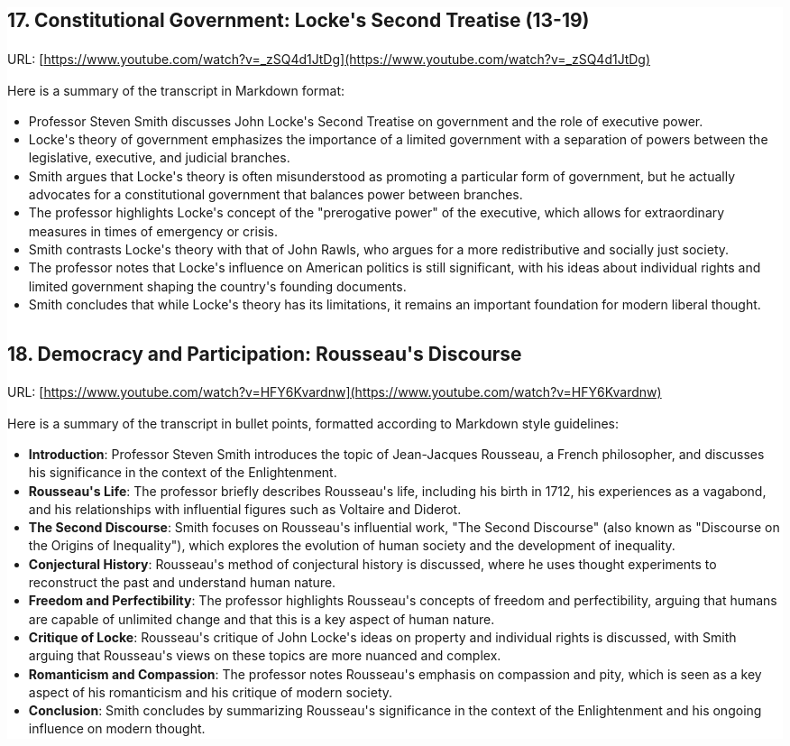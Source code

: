 
## 17. Constitutional Government: Locke's Second Treatise (13-19)

URL: [https://www.youtube.com/watch?v=_zSQ4d1JtDg](https://www.youtube.com/watch?v=_zSQ4d1JtDg)



Here is a summary of the transcript in Markdown format:

- Professor Steven Smith discusses John Locke's Second Treatise on government and the role of executive power.
- Locke's theory of government emphasizes the importance of a limited government with a separation of powers between the legislative, executive, and judicial branches.
- Smith argues that Locke's theory is often misunderstood as promoting a particular form of government, but he actually advocates for a constitutional government that balances power between branches.
- The professor highlights Locke's concept of the "prerogative power" of the executive, which allows for extraordinary measures in times of emergency or crisis.
- Smith contrasts Locke's theory with that of John Rawls, who argues for a more redistributive and socially just society.
- The professor notes that Locke's influence on American politics is still significant, with his ideas about individual rights and limited government shaping the country's founding documents.
- Smith concludes that while Locke's theory has its limitations, it remains an important foundation for modern liberal thought.


## 18. Democracy and Participation: Rousseau's Discourse

URL: [https://www.youtube.com/watch?v=HFY6Kvardnw](https://www.youtube.com/watch?v=HFY6Kvardnw)



Here is a summary of the transcript in bullet points, formatted according to Markdown style guidelines:

- **Introduction**: Professor Steven Smith introduces the topic of Jean-Jacques Rousseau, a French philosopher, and discusses his significance in the context of the Enlightenment.
- **Rousseau's Life**: The professor briefly describes Rousseau's life, including his birth in 1712, his experiences as a vagabond, and his relationships with influential figures such as Voltaire and Diderot.
- **The Second Discourse**: Smith focuses on Rousseau's influential work, "The Second Discourse" (also known as "Discourse on the Origins of Inequality"), which explores the evolution of human society and the development of inequality.
- **Conjectural History**: Rousseau's method of conjectural history is discussed, where he uses thought experiments to reconstruct the past and understand human nature.
- **Freedom and Perfectibility**: The professor highlights Rousseau's concepts of freedom and perfectibility, arguing that humans are capable of unlimited change and that this is a key aspect of human nature.
- **Critique of Locke**: Rousseau's critique of John Locke's ideas on property and individual rights is discussed, with Smith arguing that Rousseau's views on these topics are more nuanced and complex.
- **Romanticism and Compassion**: The professor notes Rousseau's emphasis on compassion and pity, which is seen as a key aspect of his romanticism and his critique of modern society.
- **Conclusion**: Smith concludes by summarizing Rousseau's significance in the context of the Enlightenment and his ongoing influence on modern thought.
